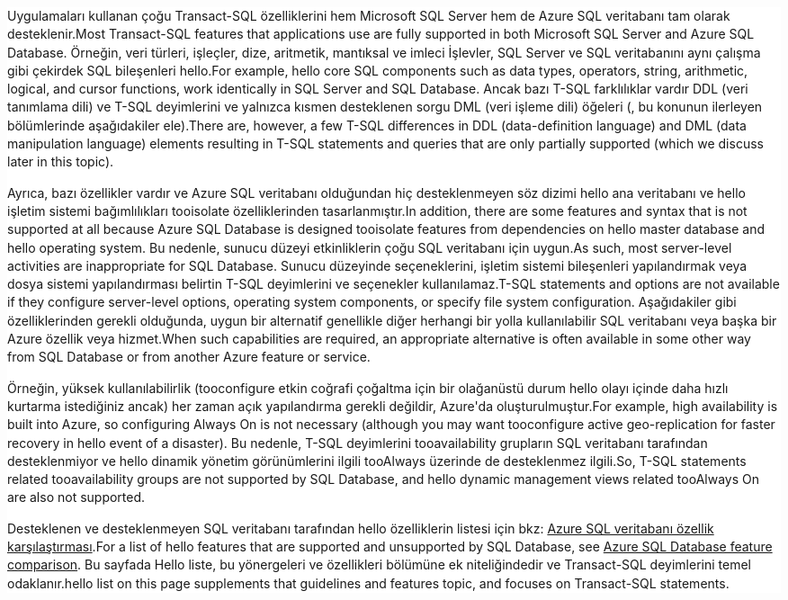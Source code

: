 <span data-ttu-id="940c8-108">Uygulamaları kullanan çoğu Transact-SQL özelliklerini hem Microsoft SQL Server hem de Azure SQL veritabanı tam olarak desteklenir.</span><span class="sxs-lookup"><span data-stu-id="940c8-108">Most Transact-SQL features that applications use are fully supported in both Microsoft SQL Server and Azure SQL Database.</span></span> <span data-ttu-id="940c8-109">Örneğin, veri türleri, işleçler, dize, aritmetik, mantıksal ve imleci İşlevler, SQL Server ve SQL veritabanını aynı çalışma gibi çekirdek SQL bileşenleri hello.</span><span class="sxs-lookup"><span data-stu-id="940c8-109">For example, hello core SQL components such as data types, operators, string, arithmetic, logical, and cursor functions, work identically in SQL Server and SQL Database.</span></span> <span data-ttu-id="940c8-110">Ancak bazı T-SQL farklılıklar vardır DDL (veri tanımlama dili) ve T-SQL deyimlerini ve yalnızca kısmen desteklenen sorgu DML (veri işleme dili) öğeleri (, bu konunun ilerleyen bölümlerinde aşağıdakiler ele).</span><span class="sxs-lookup"><span data-stu-id="940c8-110">There are, however, a few T-SQL differences in DDL (data-definition language) and DML (data manipulation language) elements resulting in T-SQL statements and queries that are only partially supported (which we discuss later in this topic).</span></span>

<span data-ttu-id="940c8-111">Ayrıca, bazı özellikler vardır ve Azure SQL veritabanı olduğundan hiç desteklenmeyen söz dizimi hello ana veritabanı ve hello işletim sistemi bağımlılıkları tooisolate özelliklerinden tasarlanmıştır.</span><span class="sxs-lookup"><span data-stu-id="940c8-111">In addition, there are some features and syntax that is not supported at all because Azure SQL Database is designed tooisolate features from dependencies on hello master database and hello operating system.</span></span> <span data-ttu-id="940c8-112">Bu nedenle, sunucu düzeyi etkinliklerin çoğu SQL veritabanı için uygun.</span><span class="sxs-lookup"><span data-stu-id="940c8-112">As such, most server-level activities are inappropriate for SQL Database.</span></span> <span data-ttu-id="940c8-113">Sunucu düzeyinde seçeneklerini, işletim sistemi bileşenleri yapılandırmak veya dosya sistemi yapılandırması belirtin T-SQL deyimlerini ve seçenekler kullanılamaz.</span><span class="sxs-lookup"><span data-stu-id="940c8-113">T-SQL statements and options are not available if they configure server-level options, operating system components, or specify file system configuration.</span></span> <span data-ttu-id="940c8-114">Aşağıdakiler gibi özelliklerinden gerekli olduğunda, uygun bir alternatif genellikle diğer herhangi bir yolla kullanılabilir SQL veritabanı veya başka bir Azure özellik veya hizmet.</span><span class="sxs-lookup"><span data-stu-id="940c8-114">When such capabilities are required, an appropriate alternative is often available in some other way from SQL Database or from another Azure feature or service.</span></span> 

<span data-ttu-id="940c8-115">Örneğin, yüksek kullanılabilirlik (tooconfigure etkin coğrafi çoğaltma için bir olağanüstü durum hello olayı içinde daha hızlı kurtarma istediğiniz ancak) her zaman açık yapılandırma gerekli değildir, Azure'da oluşturulmuştur.</span><span class="sxs-lookup"><span data-stu-id="940c8-115">For example, high availability is built into Azure, so configuring Always On is not necessary (although you may want tooconfigure active geo-replication for faster recovery in hello event of a disaster).</span></span> <span data-ttu-id="940c8-116">Bu nedenle, T-SQL deyimlerini tooavailability grupların SQL veritabanı tarafından desteklenmiyor ve hello dinamik yönetim görünümlerini ilgili tooAlways üzerinde de desteklenmez ilgili.</span><span class="sxs-lookup"><span data-stu-id="940c8-116">So, T-SQL statements related tooavailability groups are not supported by SQL Database, and hello dynamic management views related tooAlways On are also not supported.</span></span>

<span data-ttu-id="940c8-117">Desteklenen ve desteklenmeyen SQL veritabanı tarafından hello özelliklerin listesi için bkz: [Azure SQL veritabanı özellik karşılaştırması](sql-database-features.md).</span><span class="sxs-lookup"><span data-stu-id="940c8-117">For a list of hello features that are supported and unsupported by SQL Database, see [Azure SQL Database feature comparison](sql-database-features.md).</span></span> <span data-ttu-id="940c8-118">Bu sayfada Hello liste, bu yönergeleri ve özellikleri bölümüne ek niteliğindedir ve Transact-SQL deyimlerini temel odaklanır.</span><span class="sxs-lookup"><span data-stu-id="940c8-118">hello list on this page supplements that guidelines and features topic, and focuses on Transact-SQL statements.</span></span>
